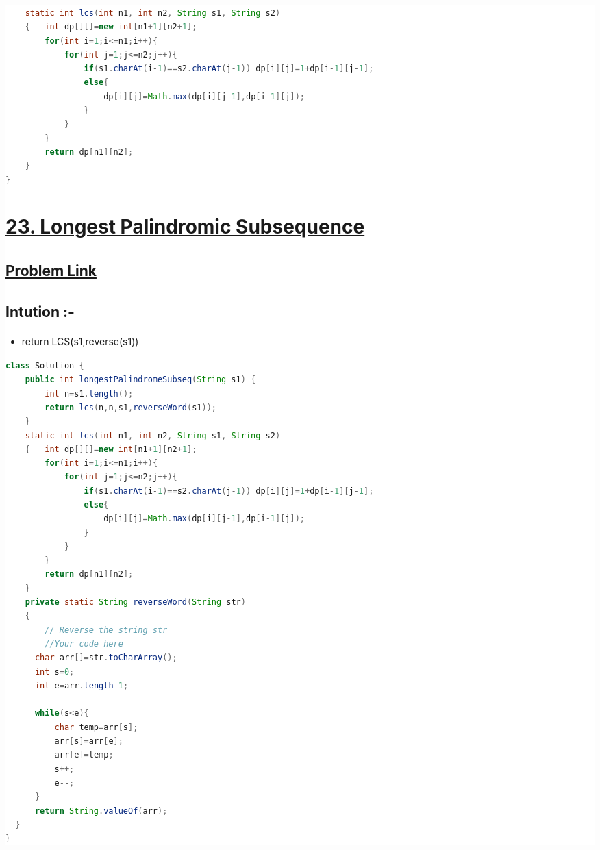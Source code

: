 ```java
	static int lcs(int n1, int n2, String s1, String s2)
    {   int dp[][]=new int[n1+1][n2+1];
        for(int i=1;i<=n1;i++){
            for(int j=1;j<=n2;j++){
                if(s1.charAt(i-1)==s2.charAt(j-1)) dp[i][j]=1+dp[i-1][j-1];
                else{
                    dp[i][j]=Math.max(dp[i][j-1],dp[i-1][j]);
                }
            }
        }
		return dp[n1][n2];
    }
}
```
#  [**23. Longest Palindromic Subsequence**](https://youtu.be/wuOOOATz_IA)
## [**Problem Link**](https://leetcode.com/problems/longest-palindromic-subsequence/)
## Intution :-
- return LCS(s1,reverse(s1))
```java
class Solution {
    public int longestPalindromeSubseq(String s1) {
        int n=s1.length();
        return lcs(n,n,s1,reverseWord(s1));
    }
    static int lcs(int n1, int n2, String s1, String s2)
    {   int dp[][]=new int[n1+1][n2+1];
        for(int i=1;i<=n1;i++){
            for(int j=1;j<=n2;j++){
                if(s1.charAt(i-1)==s2.charAt(j-1)) dp[i][j]=1+dp[i-1][j-1];
                else{
                    dp[i][j]=Math.max(dp[i][j-1],dp[i-1][j]);
                }
            }
        }
		return dp[n1][n2];
    }
    private static String reverseWord(String str)
    {
        // Reverse the string str
        //Your code here
      char arr[]=str.toCharArray();
      int s=0;
      int e=arr.length-1;
  
      while(s<e){
          char temp=arr[s];
          arr[s]=arr[e];
          arr[e]=temp;
          s++;
          e--;
      }
      return String.valueOf(arr);
  }
}
```